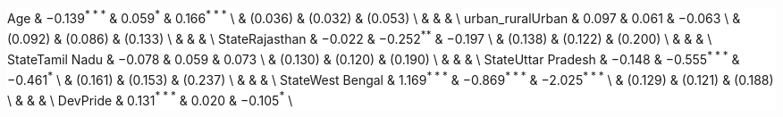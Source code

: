  Age & $-$0.139$^{***}$ & 0.059$^{*}$ & 0.166$^{***}$ \\ 
  & (0.036) & (0.032) & (0.053) \\ 
  & & & \\ 
 urban\_ruralUrban & 0.097 & 0.061 & $-$0.063 \\ 
  & (0.092) & (0.086) & (0.133) \\ 
  & & & \\ 
 StateRajasthan & $-$0.022 & $-$0.252$^{**}$ & $-$0.197 \\ 
  & (0.138) & (0.122) & (0.200) \\ 
  & & & \\ 
 StateTamil Nadu & $-$0.078 & 0.059 & 0.073 \\ 
  & (0.130) & (0.120) & (0.190) \\ 
  & & & \\ 
 StateUttar Pradesh & $-$0.148 & $-$0.555$^{***}$ & $-$0.461$^{*}$ \\ 
  & (0.161) & (0.153) & (0.237) \\ 
  & & & \\ 
 StateWest Bengal & 1.169$^{***}$ & $-$0.869$^{***}$ & $-$2.025$^{***}$ \\ 
  & (0.129) & (0.121) & (0.188) \\ 
  & & & \\ 
 DevPride & 0.131$^{***}$ & 0.020 & $-$0.105$^{*}$ \\ 
